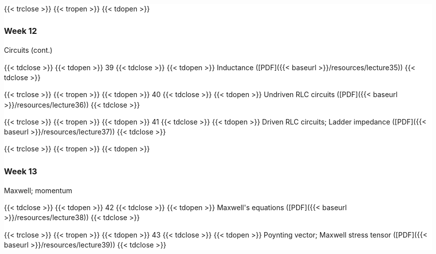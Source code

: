 {{< trclose >}}
{{< tropen >}}
{{< tdopen >}}


### Week 12

Circuits (cont.)


{{< tdclose >}}
{{< tdopen >}}
39
{{< tdclose >}}
{{< tdopen >}}
Inductance ([PDF]({{< baseurl >}}/resources/lecture35))
{{< tdclose >}}

{{< trclose >}}
{{< tropen >}}
{{< tdopen >}}
40
{{< tdclose >}}
{{< tdopen >}}
Undriven RLC circuits ([PDF]({{< baseurl >}}/resources/lecture36))
{{< tdclose >}}

{{< trclose >}}
{{< tropen >}}
{{< tdopen >}}
41
{{< tdclose >}}
{{< tdopen >}}
Driven RLC circuits; Ladder impedance ([PDF]({{< baseurl >}}/resources/lecture37))
{{< tdclose >}}

{{< trclose >}}
{{< tropen >}}
{{< tdopen >}}


### Week 13

Maxwell; momentum


{{< tdclose >}}
{{< tdopen >}}
42
{{< tdclose >}}
{{< tdopen >}}
Maxwell's equations ([PDF]({{< baseurl >}}/resources/lecture38))
{{< tdclose >}}

{{< trclose >}}
{{< tropen >}}
{{< tdopen >}}
43
{{< tdclose >}}
{{< tdopen >}}
Poynting vector; Maxwell stress tensor ([PDF]({{< baseurl >}}/resources/lecture39))
{{< tdclose >}}
